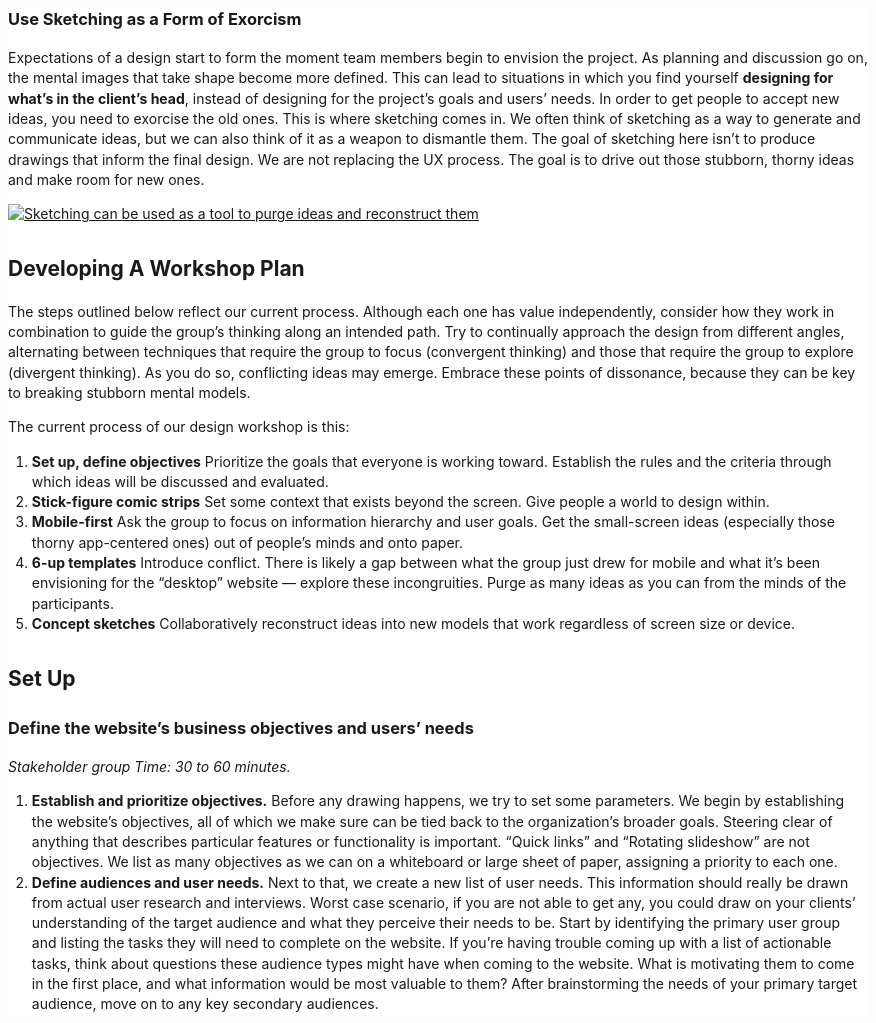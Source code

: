 ### Use Sketching as a Form of Exorcism

Expectations of a design start to form the moment team members begin to envision the project. As planning and discussion go on, the mental images that take shape become more defined. This can lead to situations in which you find yourself <strong>designing for what’s in the client’s head</strong>, instead of designing for the project’s goals and users’ needs. In order to get people to accept new ideas, you need to exorcise the old ones. This is where sketching comes in. We often think of sketching as a way to generate and communicate ideas, but we can also think of it as a weapon to dismantle them. The goal of sketching here isn’t to produce drawings that inform the final design. We are not replacing the UX process. The goal is to drive out those stubborn, thorny ideas and make room for new ones.

<a href="https://archive.smashing.media/assets/344dbf88-fdf9-42bb-adb4-46f01eedd629/cd299082-2077-41fc-ab7d-d9478f079139/sketching-exorcism-2.jpg"><img loading="lazy" decoding="async" class="112023" title="sketching-exorcism-2" src="https://archive.smashing.media/assets/344dbf88-fdf9-42bb-adb4-46f01eedd629/cd299082-2077-41fc-ab7d-d9478f079139/sketching-exorcism-2.jpg" alt="Sketching can be used as a tool to purge ideas and reconstruct them" width="500" height="658" /></a>

## Developing A Workshop Plan

The steps outlined below reflect our current process. Although each one has value independently, consider how they work in combination to guide the group’s thinking along an intended path. Try to continually approach the design from different angles, alternating between techniques that require the group to focus (convergent thinking) and those that require the group to explore (divergent thinking). As you do so, conflicting ideas may emerge. Embrace these points of dissonance, because they can be key to breaking stubborn mental models.

The current process of our design workshop is this:

1.  **Set up, define objectives** Prioritize the goals that everyone is working toward. Establish the rules and the criteria through which ideas will be discussed and evaluated.
2.  **Stick-figure comic strips** Set some context that exists beyond the screen. Give people a world to design within.
3.  **Mobile-first** Ask the group to focus on information hierarchy and user goals. Get the small-screen ideas (especially those thorny app-centered ones) out of people’s minds and onto paper.
4.  **6-up templates** Introduce conflict. There is likely a gap between what the group just drew for mobile and what it’s been envisioning for the “desktop” website — explore these incongruities. Purge as many ideas as you can from the minds of the participants.
5.  **Concept sketches** Collaboratively reconstruct ideas into new models that work regardless of screen size or device.</p>

## Set Up

### Define the website’s business objectives and users’ needs

<em>Stakeholder group
Time: 30 to 60 minutes.</em>

1.  **Establish and prioritize objectives.** Before any drawing happens, we try to set some parameters. We begin by establishing the website’s objectives, all of which we make sure can be tied back to the organization’s broader goals. Steering clear of anything that describes particular features or functionality is important. “Quick links” and “Rotating slideshow” are not objectives. We list as many objectives as we can on a whiteboard or large sheet of paper, assigning a priority to each one.
2.  **Define audiences and user needs.** Next to that, we create a new list of user needs. This information should really be drawn from actual user research and interviews. Worst case scenario, if you are not able to get any, you could draw on your clients’ understanding of the target audience and what they perceive their needs to be. Start by identifying the primary user group and listing the tasks they will need to complete on the website. If you’re having trouble coming up with a list of actionable tasks, think about questions these audience types might have when coming to the website. What is motivating them to come in the first place, and what information would be most valuable to them? After brainstorming the needs of your primary target audience, move on to any key secondary audiences.